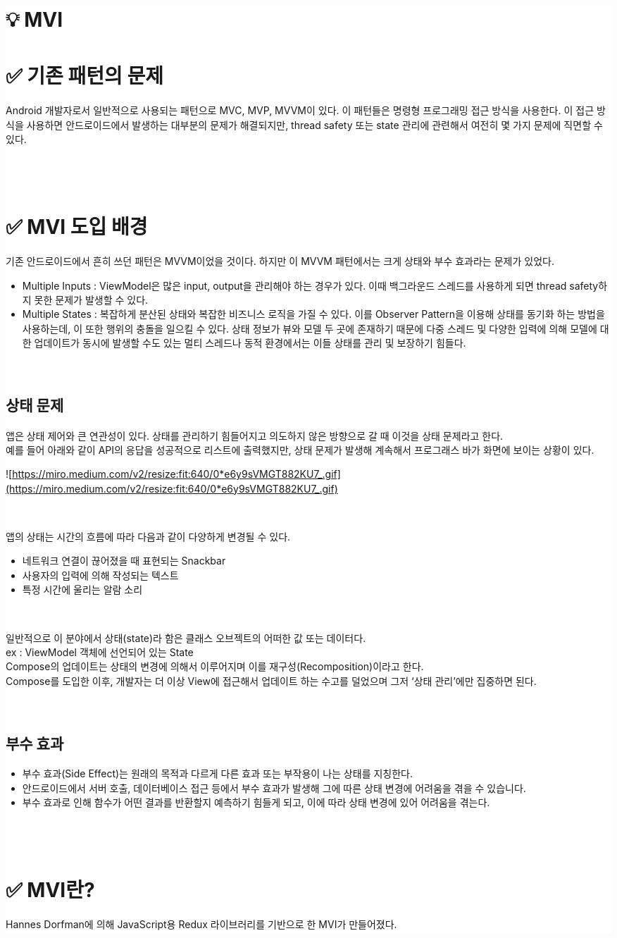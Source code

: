 # 💡 MVI

# ✅ 기존 패턴의 문제
Android 개발자로서 일반적으로 사용되는 패턴으로 MVC, MVP, MVVM이 있다. 이 패턴들은 명령형 프로그래밍 접근 방식을 사용한다. 이 접근 방식을 사용하면 안드로이드에서 발생하는 대부분의 문제가 해결되지만, thread safety 또는 state 관리에 관련해서 여전히 몇 가지 문제에 직면할 수 있다.

<br/>
<br/>

# ✅ MVI 도입 배경
기존 안드로이드에서 흔히 쓰던 패턴은 MVVM이었을 것이다. 하지만 이 MVVM 패턴에서는 크게 상태와 부수 효과라는 문제가 있었다.  
- Multiple Inputs : ViewModel은 많은 input, output을 관리해야 하는 경우가 있다. 이때 백그라운드 스레드를 사용하게 되면 thread safety하지 못한 문제가 발생할 수 있다.
- Multiple States : 복잡하게 분산된 상태와 복잡한 비즈니스 로직을 가질 수 있다. 이를 Observer Pattern을 이용해 상태를 동기화 하는 방법을 사용하는데, 이 또한 행위의 충돌을 일으킬 수 있다. 상태 정보가 뷰와 모델 두 곳에 존재하기 때문에 다중 스레드 및 다양한 입력에 의해 모델에 대한 업데이트가 동시에 발생할 수도 있는 멀티 스레드나 동적 환경에서는 이들 상태를 관리 및 보장하기 힘들다.

<br/>

## 상태 문제
앱은 상태 제어와 큰 연관성이 있다. 상태를 관리하기 힘들어지고 의도하지 않은 방향으로 갈 때 이것을 상태 문제라고 한다.  
예를 들어 아래와 같이 API의 응답을 성공적으로 리스트에 출력했지만, 상태 문제가 발생해 계속해서 프로그래스 바가 화면에 보이는 상황이 있다.

![https://miro.medium.com/v2/resize:fit:640/0*e6y9sVMGT882KU7_.gif](https://miro.medium.com/v2/resize:fit:640/0*e6y9sVMGT882KU7_.gif)

<br/>

앱의 상태는 시간의 흐름에 따라 다음과 같이 다양하게 변경될 수 있다.  
- 네트워크 연결이 끊어졌을 때 표현되는 Snackbar
- 사용자의 입력에 의해 작성되는 텍스트
- 특정 시간에 울리는 알람 소리

<br/>

일반적으로 이 분야에서 상태(state)라 함은 클래스 오브젝트의 어떠한 값 또는 데이터다.  
ex : ViewModel 객체에 선언되어 있는 State  
Compose의 업데이트는 상태의 변경에 의해서 이루어지며 이를 재구성(Recomposition)이라고 한다.  
Compose를 도입한 이후, 개발자는 더 이상 View에 접근해서 업데이트 하는 수고를 덜었으며 그저 ‘상태 관리’에만 집중하면 된다.

<br/>

## 부수 효과
- 부수 효과(Side Effect)는 원래의 목적과 다르게 다른 효과 또는 부작용이 나는 상태를 지칭한다.
- 안드로이드에서 서버 호출, 데이터베이스 접근 등에서 부수 효과가 발생해 그에 따른 상태 변경에 어려움을 겪을 수 있습니다.
- 부수 효과로 인해 함수가 어떤 결과를 반환할지 예측하기 힘들게 되고, 이에 따라 상태 변경에 있어 어려움을 겪는다.

<br/>
<br/>

# ✅ MVI란?
Hannes Dorfman에 의해 JavaScript용 Redux 라이브러리를 기반으로 한 MVI가 만들어졌다.
